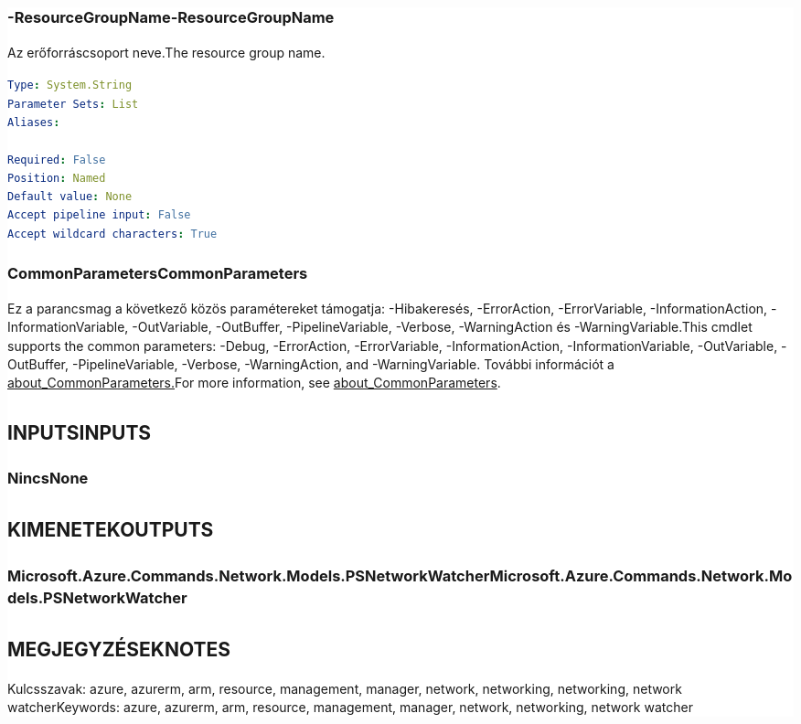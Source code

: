 ### <span data-ttu-id="86fc5-121">-ResourceGroupName</span><span class="sxs-lookup"><span data-stu-id="86fc5-121">-ResourceGroupName</span></span>
<span data-ttu-id="86fc5-122">Az erőforráscsoport neve.</span><span class="sxs-lookup"><span data-stu-id="86fc5-122">The resource group name.</span></span>

```yaml
Type: System.String
Parameter Sets: List
Aliases:

Required: False
Position: Named
Default value: None
Accept pipeline input: False
Accept wildcard characters: True
```

### <span data-ttu-id="86fc5-123">CommonParameters</span><span class="sxs-lookup"><span data-stu-id="86fc5-123">CommonParameters</span></span>
<span data-ttu-id="86fc5-124">Ez a parancsmag a következő közös paramétereket támogatja: -Hibakeresés, -ErrorAction, -ErrorVariable, -InformationAction, -InformationVariable, -OutVariable, -OutBuffer, -PipelineVariable, -Verbose, -WarningAction és -WarningVariable.</span><span class="sxs-lookup"><span data-stu-id="86fc5-124">This cmdlet supports the common parameters: -Debug, -ErrorAction, -ErrorVariable, -InformationAction, -InformationVariable, -OutVariable, -OutBuffer, -PipelineVariable, -Verbose, -WarningAction, and -WarningVariable.</span></span> <span data-ttu-id="86fc5-125">További információt a [about_CommonParameters.](http://go.microsoft.com/fwlink/?LinkID=113216)</span><span class="sxs-lookup"><span data-stu-id="86fc5-125">For more information, see [about_CommonParameters](http://go.microsoft.com/fwlink/?LinkID=113216).</span></span>

## <span data-ttu-id="86fc5-126">INPUTS</span><span class="sxs-lookup"><span data-stu-id="86fc5-126">INPUTS</span></span>

### <span data-ttu-id="86fc5-127">Nincs</span><span class="sxs-lookup"><span data-stu-id="86fc5-127">None</span></span>

## <span data-ttu-id="86fc5-128">KIMENETEK</span><span class="sxs-lookup"><span data-stu-id="86fc5-128">OUTPUTS</span></span>

### <span data-ttu-id="86fc5-129">Microsoft.Azure.Commands.Network.Models.PSNetworkWatcher</span><span class="sxs-lookup"><span data-stu-id="86fc5-129">Microsoft.Azure.Commands.Network.Models.PSNetworkWatcher</span></span>

## <span data-ttu-id="86fc5-130">MEGJEGYZÉSEK</span><span class="sxs-lookup"><span data-stu-id="86fc5-130">NOTES</span></span>
<span data-ttu-id="86fc5-131">Kulcsszavak: azure, azurerm, arm, resource, management, manager, network, networking, networking, network watcher</span><span class="sxs-lookup"><span data-stu-id="86fc5-131">Keywords: azure, azurerm, arm, resource, management, manager, network, networking, network watcher</span></span> 

